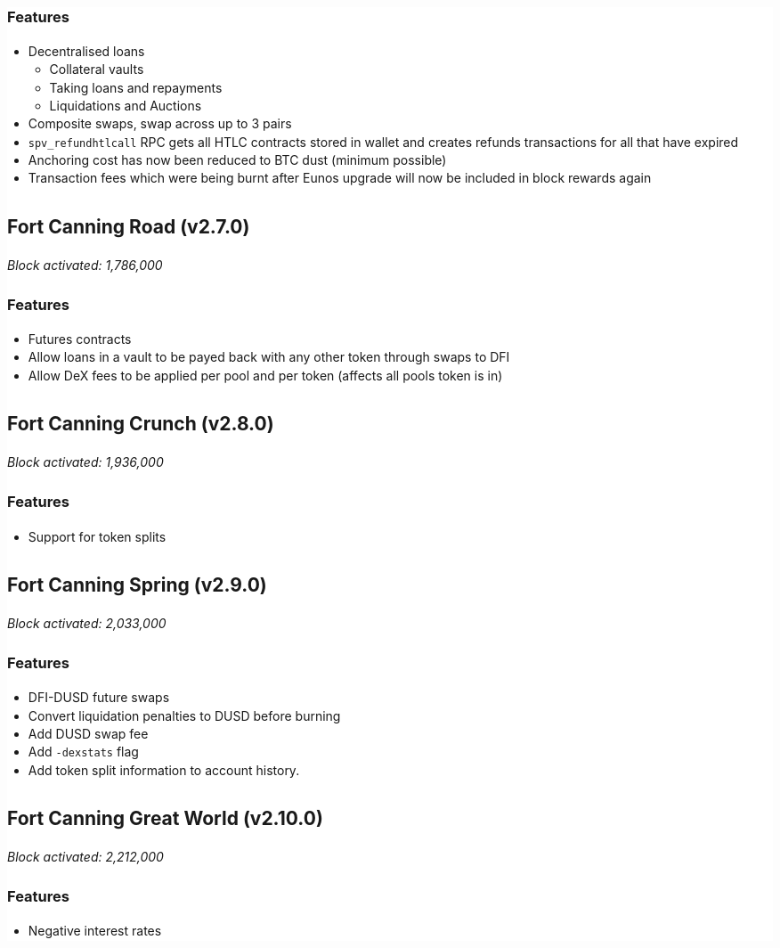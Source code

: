 ### Features

- Decentralised loans
    - Collateral vaults
    - Taking loans and repayments
    - Liquidations and Auctions
- Composite swaps, swap across up to 3 pairs
- `spv_refundhtlcall` RPC gets all HTLC contracts stored in wallet and creates refunds transactions for all that have expired
- Anchoring cost has now been reduced to BTC dust (minimum possible)
- Transaction fees which were being burnt after Eunos upgrade will now be included in block rewards again

## Fort Canning Road (v2.7.0)

_Block activated: 1,786,000_

### Features

- Futures contracts
- Allow loans in a vault to be payed back with any other token through swaps to DFI
- Allow DeX fees to be applied per pool and per token (affects all pools token is in)

## Fort Canning Crunch (v2.8.0)

_Block activated: 1,936,000_

### Features

- Support for token splits

## Fort Canning Spring (v2.9.0)

_Block activated: 2,033,000_

### Features

- DFI-DUSD future swaps
- Convert liquidation penalties to DUSD before burning
- Add DUSD swap fee
- Add `-dexstats` flag
- Add token split information to account history.

## Fort Canning Great World (v2.10.0)

_Block activated: 2,212,000_

### Features

- Negative interest rates
